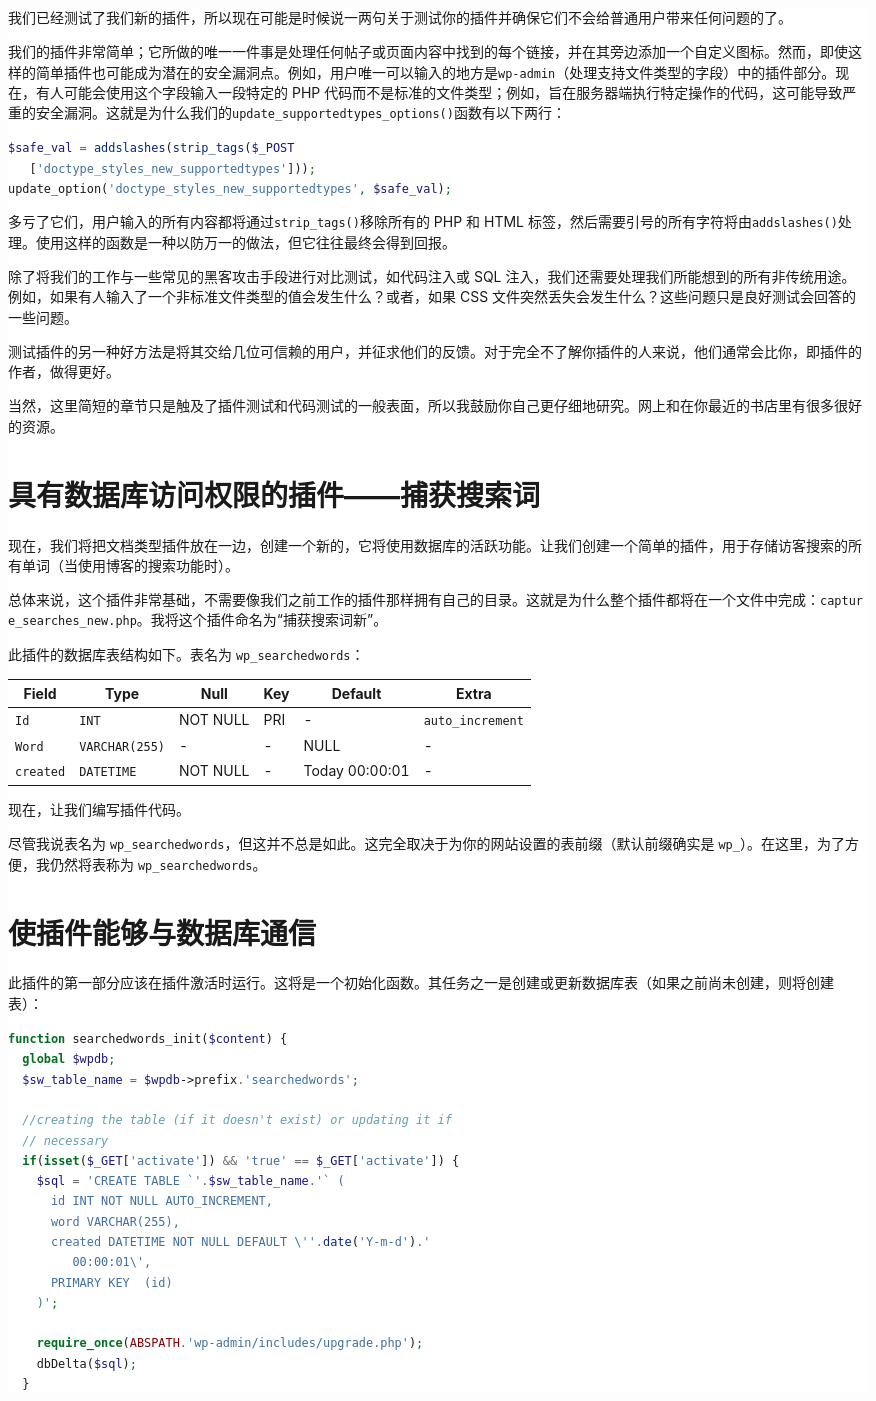 我们已经测试了我们新的插件，所以现在可能是时候说一两句关于测试你的插件并确保它们不会给普通用户带来任何问题的了。

我们的插件非常简单；它所做的唯一一件事是处理任何帖子或页面内容中找到的每个链接，并在其旁边添加一个自定义图标。然而，即使这样的简单插件也可能成为潜在的安全漏洞点。例如，用户唯一可以输入的地方是`wp-admin`（处理支持文件类型的字段）中的插件部分。现在，有人可能会使用这个字段输入一段特定的 PHP 代码而不是标准的文件类型；例如，旨在服务器端执行特定操作的代码，这可能导致严重的安全漏洞。这就是为什么我们的`update_supportedtypes_options()`函数有以下两行：

```php
$safe_val = addslashes(strip_tags($_POST
   ['doctype_styles_new_supportedtypes'])); 
update_option('doctype_styles_new_supportedtypes', $safe_val);
```

多亏了它们，用户输入的所有内容都将通过`strip_tags()`移除所有的 PHP 和 HTML 标签，然后需要引号的所有字符将由`addslashes()`处理。使用这样的函数是一种以防万一的做法，但它往往最终会得到回报。

除了将我们的工作与一些常见的黑客攻击手段进行对比测试，如代码注入或 SQL 注入，我们还需要处理我们所能想到的所有非传统用途。例如，如果有人输入了一个非标准文件类型的值会发生什么？或者，如果 CSS 文件突然丢失会发生什么？这些问题只是良好测试会回答的一些问题。

测试插件的另一种好方法是将其交给几位可信赖的用户，并征求他们的反馈。对于完全不了解你插件的人来说，他们通常会比你，即插件的作者，做得更好。

当然，这里简短的章节只是触及了插件测试和代码测试的一般表面，所以我鼓励你自己更仔细地研究。网上和在你最近的书店里有很多很好的资源。

# 具有数据库访问权限的插件——捕获搜索词

现在，我们将把文档类型插件放在一边，创建一个新的，它将使用数据库的活跃功能。让我们创建一个简单的插件，用于存储访客搜索的所有单词（当使用博客的搜索功能时）。

总体来说，这个插件非常基础，不需要像我们之前工作的插件那样拥有自己的目录。这就是为什么整个插件都将在一个文件中完成：`capture_searches_new.php`。我将这个插件命名为“捕获搜索词新”。

此插件的数据库表结构如下。表名为 `wp_searchedwords`：

| **Field** | **Type** | **Null** | **Key** | **Default** | **Extra** |
| --- | --- | --- | --- | --- | --- |
| `Id` | `INT` | NOT NULL | PRI | - | `auto_increment` |
| `Word` | `VARCHAR(255)` | - | - | NULL | - |
| `created` | `DATETIME` | NOT NULL | - | Today 00:00:01 | - |

现在，让我们编写插件代码。

尽管我说表名为 `wp_searchedwords`，但这并不总是如此。这完全取决于为你的网站设置的表前缀（默认前缀确实是 `wp_`）。在这里，为了方便，我仍然将表称为 `wp_searchedwords`。

# 使插件能够与数据库通信

此插件的第一部分应该在插件激活时运行。这将是一个初始化函数。其任务之一是创建或更新数据库表（如果之前尚未创建，则将创建表）：

```php
function searchedwords_init($content) { 
  global $wpdb; 
  $sw_table_name = $wpdb->prefix.'searchedwords'; 

  //creating the table (if it doesn't exist) or updating it if 
  // necessary 
  if(isset($_GET['activate']) && 'true' == $_GET['activate']) { 
    $sql = 'CREATE TABLE `'.$sw_table_name.'` ( 
      id INT NOT NULL AUTO_INCREMENT,  
      word VARCHAR(255),  
      created DATETIME NOT NULL DEFAULT \''.date('Y-m-d').' 
         00:00:01\',  
      PRIMARY KEY  (id) 
    )'; 

    require_once(ABSPATH.'wp-admin/includes/upgrade.php'); 
    dbDelta($sql); 
  } 

```